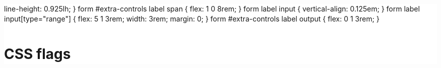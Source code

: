   line-height: 0.925lh;
}
form #extra-controls label span {
  flex: 1 0 8rem;
}
form label input {
  vertical-align: 0.125em;
}
form label input[type="range"] {
  flex: 5 1 3rem;
  width: 3rem;
  margin: 0;
}
form #extra-controls label output {
  flex: 0 1 3rem;
}
</style>

# CSS flags

<div id="figure-and-form">

  <figure>
    <div class="canvas">
      <div class="flagpole"></div>
      <div class="flag">
        <div class="strip" style="--strip-index: 0;"></div>
        <div class="strip" style="--strip-index: 1;"></div>
        <div class="strip" style="--strip-index: 2;"></div>
        <div class="strip" style="--strip-index: 3;"></div>
        <div class="strip" style="--strip-index: 4;"></div>
        <div class="strip" style="--strip-index: 5;"></div>
        <div class="strip" style="--strip-index: 6;"></div>
        <div class="strip" style="--strip-index: 7;"></div>
        <div class="strip" style="--strip-index: 8;"></div>
        <div class="strip" style="--strip-index: 9;"></div>
        <div class="strip" style="--strip-index: 10;"></div>
        <div class="strip" style="--strip-index: 11;"></div>
        <div class="strip" style="--strip-index: 12;"></div>
        <div class="strip" style="--strip-index: 13;"></div>
        <div class="strip" style="--strip-index: 14;"></div>
        <div class="strip" style="--strip-index: 15;"></div>
        <div class="strip" style="--strip-index: 16;"></div>
        <div class="strip" style="--strip-index: 17;"></div>
        <div class="strip" style="--strip-index: 18;"></div>
        <div class="strip" style="--strip-index: 19;"></div>
        <div class="strip" style="--strip-index: 20;"></div>
        <div class="strip" style="--strip-index: 21;"></div>
        <div class="strip" style="--strip-index: 22;"></div>
        <div class="strip" style="--strip-index: 23;"></div>
        <div class="strip" style="--strip-index: 24;"></div>
        <div class="strip" style="--strip-index: 25;"></div>
        <div class="strip" style="--strip-index: 26;"></div>
        <div class="strip" style="--strip-index: 27;"></div>
        <div class="strip" style="--strip-index: 28;"></div>
        <div class="strip" style="--strip-index: 29;"></div>
        <div class="strip" style="--strip-index: 30;"></div>
        <div class="strip" style="--strip-index: 31;"></div>
        <div class="strip" style="--strip-index: 32;"></div>
        <div class="strip" style="--strip-index: 33;"></div>
        <div class="strip" style="--strip-index: 34;"></div>
        <div class="strip" style="--strip-index: 35;"></div>
        <div class="strip" style="--strip-index: 36;"></div>